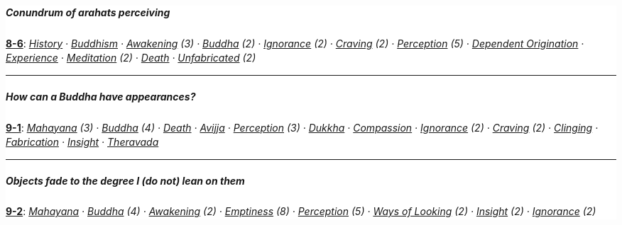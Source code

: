 ##### Conundrum of arahats perceiving
<span class="counts">**<a data-href="0116 The Way of Non-Clinging Part 2#^8-6" href="0116+The+Way+of+Non-Clinging+Part+2#^8-6" class="internal-link" target="_blank" rel="noopener">8-6</a>**: _<a data-href="History" href="History" class="internal-link" target="_blank" rel="noopener">History</a> · <a data-href="Buddhism" href="Buddhism" class="internal-link" target="_blank" rel="noopener">Buddhism</a> · <a data-href="Awakening" href="Awakening" class="internal-link" target="_blank" rel="noopener">Awakening</a> (3) · <a data-href="Buddha" href="Buddha" class="internal-link" target="_blank" rel="noopener">Buddha</a> (2) · <a data-href="Ignorance" href="Ignorance" class="internal-link" target="_blank" rel="noopener">Ignorance</a> (2) · <a data-href="Craving" href="Craving" class="internal-link" target="_blank" rel="noopener">Craving</a> (2) · <a data-href="Perception" href="Perception" class="internal-link" target="_blank" rel="noopener">Perception</a> (5) · <a data-href="Dependent Origination" href="Dependent+Origination" class="internal-link" target="_blank" rel="noopener">Dependent Origination</a> · <a data-href="Experience" href="Experience" class="internal-link" target="_blank" rel="noopener">Experience</a> · <a data-href="Meditation" href="Meditation" class="internal-link" target="_blank" rel="noopener">Meditation</a> (2) · <a data-href="Death" href="Death" class="internal-link" target="_blank" rel="noopener">Death</a> · <a data-href="Unfabricated" href="Unfabricated" class="internal-link" target="_blank" rel="noopener">Unfabricated</a> (2)_</span>

---
##### How can a Buddha have appearances?
<span class="counts">**<a data-href="0116 The Way of Non-Clinging Part 2#^9-1" href="0116+The+Way+of+Non-Clinging+Part+2#^9-1" class="internal-link" target="_blank" rel="noopener">9-1</a>**: _<a data-href="Mahayana" href="Mahayana" class="internal-link" target="_blank" rel="noopener">Mahayana</a> (3) · <a data-href="Buddha" href="Buddha" class="internal-link" target="_blank" rel="noopener">Buddha</a> (4) · <a data-href="Death" href="Death" class="internal-link" target="_blank" rel="noopener">Death</a> · <a data-href="Avijja" href="Avijja" class="internal-link" target="_blank" rel="noopener">Avijja</a> · <a data-href="Perception" href="Perception" class="internal-link" target="_blank" rel="noopener">Perception</a> (3) · <a data-href="Dukkha" href="Dukkha" class="internal-link" target="_blank" rel="noopener">Dukkha</a> · <a data-href="Compassion" href="Compassion" class="internal-link" target="_blank" rel="noopener">Compassion</a> · <a data-href="Ignorance" href="Ignorance" class="internal-link" target="_blank" rel="noopener">Ignorance</a> (2) · <a data-href="Craving" href="Craving" class="internal-link" target="_blank" rel="noopener">Craving</a> (2) · <a data-href="Clinging" href="Clinging" class="internal-link" target="_blank" rel="noopener">Clinging</a> · <a data-href="Fabrication" href="Fabrication" class="internal-link" target="_blank" rel="noopener">Fabrication</a> · <a data-href="Insight" href="Insight" class="internal-link" target="_blank" rel="noopener">Insight</a> · <a data-href="Theravada" href="Theravada" class="internal-link" target="_blank" rel="noopener">Theravada</a>_</span>

---
##### Objects fade to the degree I (do not) lean on them
<span class="counts">**<a data-href="0116 The Way of Non-Clinging Part 2#^9-2" href="0116+The+Way+of+Non-Clinging+Part+2#^9-2" class="internal-link" target="_blank" rel="noopener">9-2</a>**: _<a data-href="Mahayana" href="Mahayana" class="internal-link" target="_blank" rel="noopener">Mahayana</a> · <a data-href="Buddha" href="Buddha" class="internal-link" target="_blank" rel="noopener">Buddha</a> (4) · <a data-href="Awakening" href="Awakening" class="internal-link" target="_blank" rel="noopener">Awakening</a> (2) · <a data-href="Emptiness" href="Emptiness" class="internal-link" target="_blank" rel="noopener">Emptiness</a> (8) · <a data-href="Perception" href="Perception" class="internal-link" target="_blank" rel="noopener">Perception</a> (5) · <a data-href="Ways of Looking" href="Ways+of+Looking" class="internal-link" target="_blank" rel="noopener">Ways of Looking</a> (2) · <a data-href="Insight" href="Insight" class="internal-link" target="_blank" rel="noopener">Insight</a> (2) · <a data-href="Ignorance" href="Ignorance" class="internal-link" target="_blank" rel="noopener">Ignorance</a> (2)_</span>
